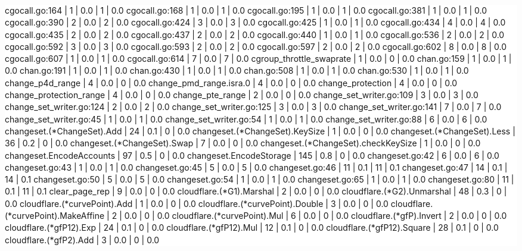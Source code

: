 cgocall.go:164                                   |      1 |   0.0 |   1 |   0.0
cgocall.go:168                                   |      1 |   0.0 |   1 |   0.0
cgocall.go:195                                   |      1 |   0.0 |   1 |   0.0
cgocall.go:381                                   |      1 |   0.0 |   1 |   0.0
cgocall.go:390                                   |      2 |   0.0 |   2 |   0.0
cgocall.go:424                                   |      3 |   0.0 |   3 |   0.0
cgocall.go:425                                   |      1 |   0.0 |   1 |   0.0
cgocall.go:434                                   |      4 |   0.0 |   4 |   0.0
cgocall.go:435                                   |      2 |   0.0 |   2 |   0.0
cgocall.go:437                                   |      2 |   0.0 |   2 |   0.0
cgocall.go:440                                   |      1 |   0.0 |   1 |   0.0
cgocall.go:536                                   |      2 |   0.0 |   2 |   0.0
cgocall.go:592                                   |      3 |   0.0 |   3 |   0.0
cgocall.go:593                                   |      2 |   0.0 |   2 |   0.0
cgocall.go:597                                   |      2 |   0.0 |   2 |   0.0
cgocall.go:602                                   |      8 |   0.0 |   8 |   0.0
cgocall.go:607                                   |      1 |   0.0 |   1 |   0.0
cgocall.go:614                                   |      7 |   0.0 |   7 |   0.0
cgroup_throttle_swaprate                         |      1 |   0.0 |   0 |   0.0
chan.go:159                                      |      1 |   0.0 |   1 |   0.0
chan.go:191                                      |      1 |   0.0 |   1 |   0.0
chan.go:430                                      |      1 |   0.0 |   1 |   0.0
chan.go:508                                      |      1 |   0.0 |   1 |   0.0
chan.go:530                                      |      1 |   0.0 |   1 |   0.0
change_p4d_range                                 |      4 |   0.0 |   0 |   0.0
change_pmd_range.isra.0                          |      4 |   0.0 |   0 |   0.0
change_protection                                |      4 |   0.0 |   0 |   0.0
change_protection_range                          |      4 |   0.0 |   0 |   0.0
change_pte_range                                 |      2 |   0.0 |   0 |   0.0
change_set_writer.go:109                         |      3 |   0.0 |   3 |   0.0
change_set_writer.go:124                         |      2 |   0.0 |   2 |   0.0
change_set_writer.go:125                         |      3 |   0.0 |   3 |   0.0
change_set_writer.go:141                         |      7 |   0.0 |   7 |   0.0
change_set_writer.go:45                          |      1 |   0.0 |   1 |   0.0
change_set_writer.go:54                          |      1 |   0.0 |   1 |   0.0
change_set_writer.go:88                          |      6 |   0.0 |   6 |   0.0
changeset.(*ChangeSet).Add                       |     24 |   0.1 |   0 |   0.0
changeset.(*ChangeSet).KeySize                   |      1 |   0.0 |   0 |   0.0
changeset.(*ChangeSet).Less                      |     36 |   0.2 |   0 |   0.0
changeset.(*ChangeSet).Swap                      |      7 |   0.0 |   0 |   0.0
changeset.(*ChangeSet).checkKeySize              |      1 |   0.0 |   0 |   0.0
changeset.EncodeAccounts                         |     97 |   0.5 |   0 |   0.0
changeset.EncodeStorage                          |    145 |   0.8 |   0 |   0.0
changeset.go:42                                  |      6 |   0.0 |   6 |   0.0
changeset.go:43                                  |      1 |   0.0 |   1 |   0.0
changeset.go:45                                  |      5 |   0.0 |   5 |   0.0
changeset.go:46                                  |     11 |   0.1 |  11 |   0.1
changeset.go:47                                  |     14 |   0.1 |  14 |   0.1
changeset.go:50                                  |      5 |   0.0 |   5 |   0.0
changeset.go:54                                  |      1 |   0.0 |   1 |   0.0
changeset.go:65                                  |      1 |   0.0 |   1 |   0.0
changeset.go:80                                  |     11 |   0.1 |  11 |   0.1
clear_page_rep                                   |      9 |   0.0 |   0 |   0.0
cloudflare.(*G1).Marshal                         |      2 |   0.0 |   0 |   0.0
cloudflare.(*G2).Unmarshal                       |     48 |   0.3 |   0 |   0.0
cloudflare.(*curvePoint).Add                     |      1 |   0.0 |   0 |   0.0
cloudflare.(*curvePoint).Double                  |      3 |   0.0 |   0 |   0.0
cloudflare.(*curvePoint).MakeAffine              |      2 |   0.0 |   0 |   0.0
cloudflare.(*curvePoint).Mul                     |      6 |   0.0 |   0 |   0.0
cloudflare.(*gfP).Invert                         |      2 |   0.0 |   0 |   0.0
cloudflare.(*gfP12).Exp                          |     24 |   0.1 |   0 |   0.0
cloudflare.(*gfP12).Mul                          |     12 |   0.1 |   0 |   0.0
cloudflare.(*gfP12).Square                       |     28 |   0.1 |   0 |   0.0
cloudflare.(*gfP2).Add                           |      3 |   0.0 |   0 |   0.0